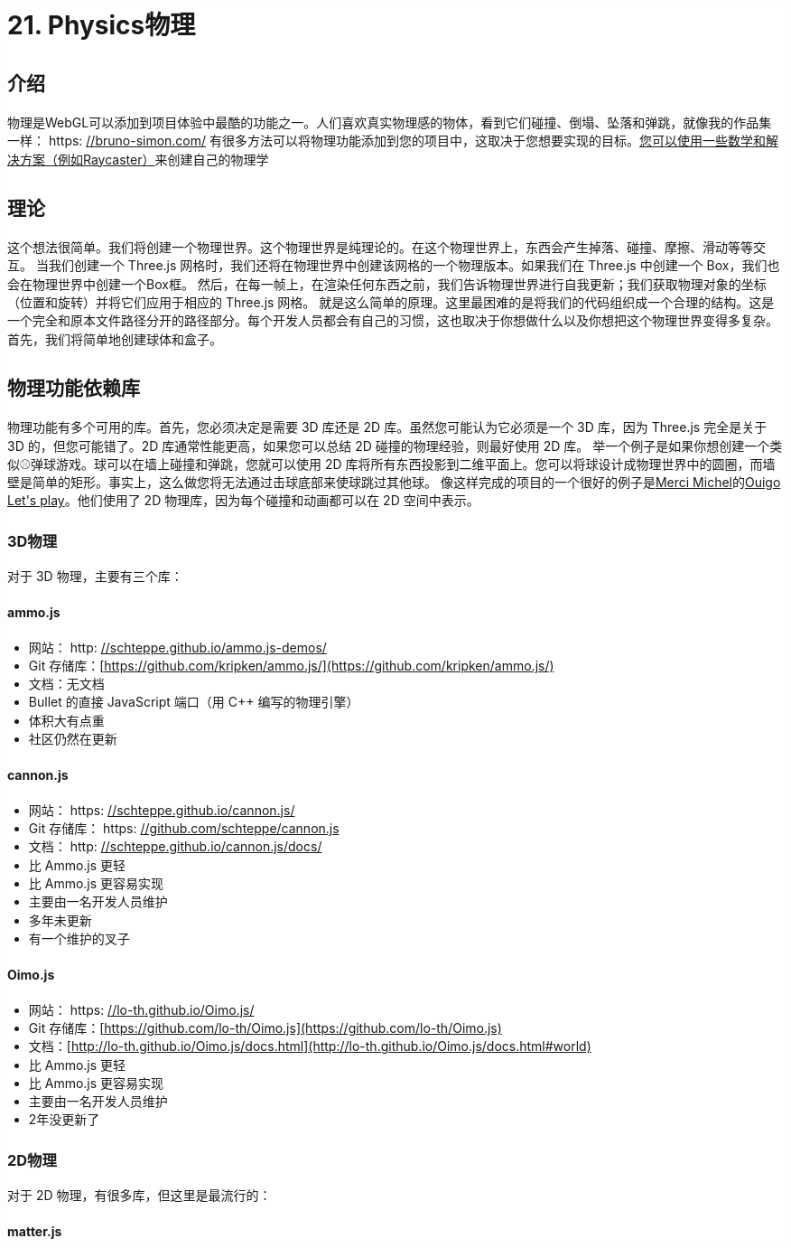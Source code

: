# 21. Physics物理
## 介绍
物理是WebGL可以添加到项目体验中最酷的功能之一。人们喜欢真实物理感的物体，看到它们碰撞、倒塌、坠落和弹跳，就像我的作品集一样： https: [//bruno-simon.com/](https://bruno-simon.com/)
有很多方法可以将物理功能添加到您的项目中，这取决于您想要实现的目标。[您可以使用一些数学和解决方案（例如Raycaster）](https://threejs.org/docs/index.html#api/en/core/Raycaster)来创建自己的物理学
## 理论
这个想法很简单。我们将创建一个物理世界。这个物理世界是纯理论的。在这个物理世界上，东西会产生掉落、碰撞、摩擦、滑动等等交互。
当我们创建一个 Three.js 网格时，我们还将在物理世界中创建该网格的一个物理版本。如果我们在 Three.js 中创建一个 Box，我们也会在物理世界中创建一个Box框。
然后，在每一帧上，在渲染任何东西之前，我们告诉物理世界进行自我更新；我们获取物理对象的坐标（位置和旋转）并将它们应用于相应的 Three.js 网格。
就是这么简单的原理。这里最困难的是将我们的代码组织成一个合理的结构。这是一个完全和原本文件路径分开的路径部分。每个开发人员都会有自己的习惯，这也取决于你想做什么以及你想把这个物理世界变得多复杂。
首先，我们将简单地创建球体和盒子。
## 物理功能依赖库
物理功能有多个可用的库。首先，您必须决定是需要 3D 库还是 2D 库。虽然您可能认为它必须是一个 3D 库，因为 Three.js 完全是关于 3D 的，但您可能错了。2D 库通常性能更高，如果您可以总结 2D 碰撞的物理经验，则最好使用 2D 库。
举一个例子是如果你想创建一个类似⚾️弹球游戏。球可以在墙上碰撞和弹跳，您就可以使用 2D 库将所有东西投影到二维平面上。您可以将球设计成物理世界中的圆圈，而墙壁是简单的矩形。事实上，这么做您将无法通过击球底部来使球跳过其他球。
像这样完成的项目的一个很好的例子是[Merci Michel](https://www.merci-michel.com/)的[Ouigo Let's play](http://letsplay.ouigo.com/)。他们使用了 2D 物理库，因为每个碰撞和动画都可以在 2D 空间中表示。
### 3D物理
对于 3D 物理，主要有三个库：
#### ammo.js

- 网站： http: [//schteppe.github.io/ammo.js-demos/](http://schteppe.github.io/ammo.js-demos/)
- Git 存储库：[https://github.com/kripken/ammo.js/](https://github.com/kripken/ammo.js/)
- 文档：无文档
- Bullet 的直接 JavaScript 端口（用 C++ 编写的物理引擎）
- 体积大有点重
- 社区仍然在更新
#### cannon.js

- 网站： https: [//schteppe.github.io/cannon.js/](https://schteppe.github.io/cannon.js/)
- Git 存储库： https: [//github.com/schteppe/cannon.js](https://github.com/schteppe/cannon.js)
- 文档： http: [//schteppe.github.io/cannon.js/docs/](http://schteppe.github.io/cannon.js/docs/)
- 比 Ammo.js 更轻
- 比 Ammo.js 更容易实现
- 主要由一名开发人员维护
- 多年未更新
- 有一个维护的叉子
#### Oimo.js

- 网站： https: [//lo-th.github.io/Oimo.js/](https://lo-th.github.io/Oimo.js/)
- Git 存储库：[https://github.com/lo-th/Oimo.js](https://github.com/lo-th/Oimo.js)
- 文档：[http://lo-th.github.io/Oimo.js/docs.html](http://lo-th.github.io/Oimo.js/docs.html#world)
- 比 Ammo.js 更轻
- 比 Ammo.js 更容易实现
- 主要由一名开发人员维护
- 2年没更新了
### 2D物理
对于 2D 物理，有很多库，但这里是最流行的：
#### matter.js

